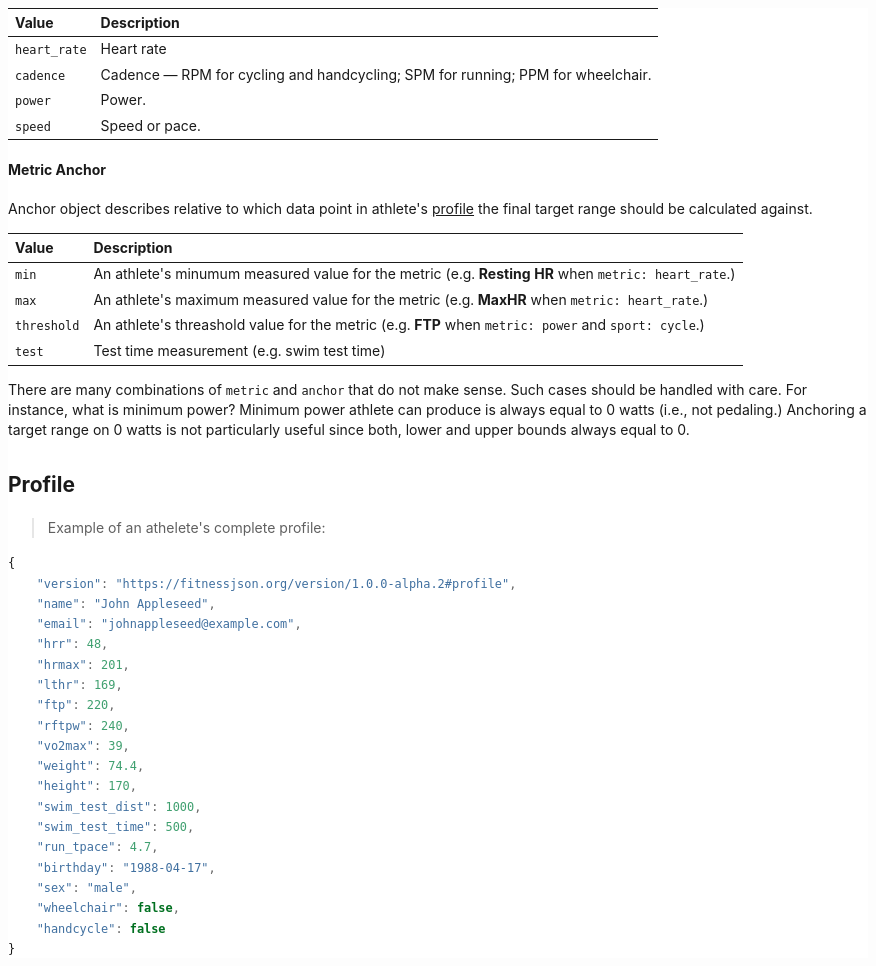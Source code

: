 | Value | Description |
| :--- | :--- |
| `heart_rate` | Heart rate |
| `cadence` | Cadence — RPM for cycling and handcycling; SPM for running; PPM for wheelchair. |
| `power` | Power. |
| `speed` | Speed or pace. |

#### Metric Anchor

Anchor object describes relative to which data point in athlete's [profile]() the final target range should be calculated against.

| Value | Description |
| :--- | :--- |
| `min` | An athlete's minumum measured value for the metric \(e.g. **Resting HR** when `metric: heart_rate`.\) |
| `max` | An athlete's maximum measured value for the metric \(e.g. **MaxHR** when `metric: heart_rate`.\) |
| `threshold` | An athlete's threashold value for the metric \(e.g. **FTP** when `metric: power` and `sport: cycle`.\) |
| `test` | Test time measurement \(e.g. swim test time\) |

 There are many combinations of `metric` and `anchor` that do not make sense. Such cases should be handled with care. For instance, what is minimum power? Minimum power athlete can produce is always equal to 0 watts \(i.e., not pedaling.\) Anchoring a target range on 0 watts is not particularly useful since both, lower and upper bounds always equal to 0.

## Profile

> Example of an athelete's complete profile:

```javascript
{
    "version": "https://fitnessjson.org/version/1.0.0-alpha.2#profile",
    "name": "John Appleseed",
    "email": "johnappleseed@example.com",
    "hrr": 48,
    "hrmax": 201,
    "lthr": 169,
    "ftp": 220,
    "rftpw": 240,
    "vo2max": 39,
    "weight": 74.4,
    "height": 170,
    "swim_test_dist": 1000,
    "swim_test_time": 500,
    "run_tpace": 4.7,
    "birthday": "1988-04-17",
    "sex": "male",
    "wheelchair": false,
    "handcycle": false
}
```
